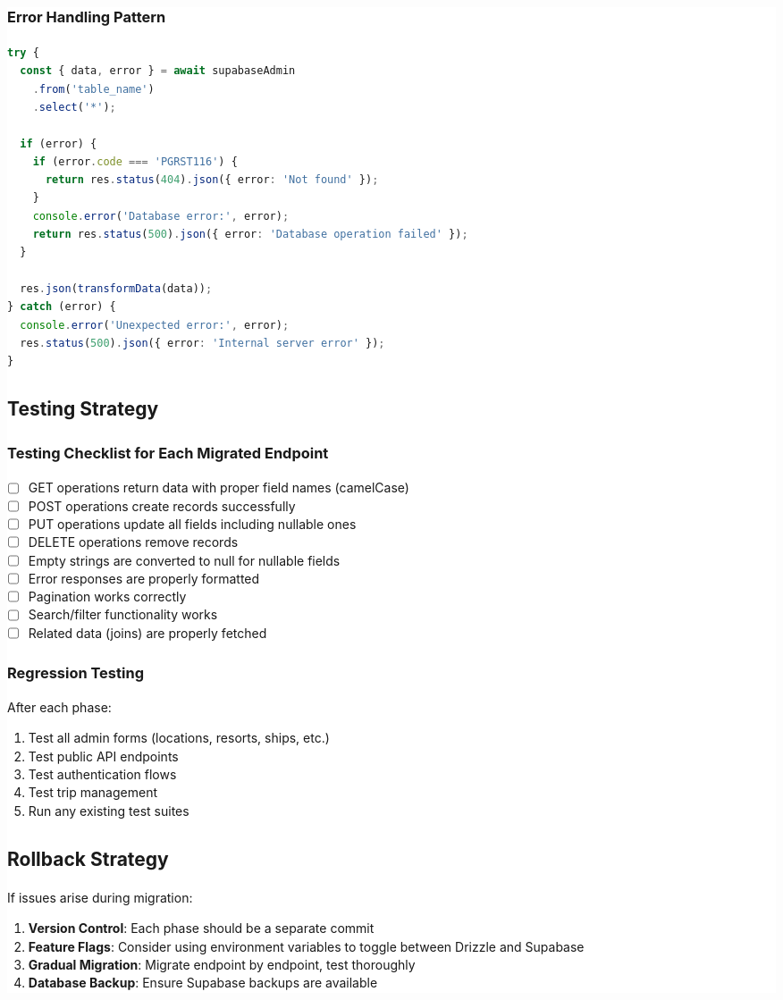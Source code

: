 ### Error Handling Pattern
```typescript
try {
  const { data, error } = await supabaseAdmin
    .from('table_name')
    .select('*');

  if (error) {
    if (error.code === 'PGRST116') {
      return res.status(404).json({ error: 'Not found' });
    }
    console.error('Database error:', error);
    return res.status(500).json({ error: 'Database operation failed' });
  }

  res.json(transformData(data));
} catch (error) {
  console.error('Unexpected error:', error);
  res.status(500).json({ error: 'Internal server error' });
}
```

## Testing Strategy

### Testing Checklist for Each Migrated Endpoint
- [ ] GET operations return data with proper field names (camelCase)
- [ ] POST operations create records successfully
- [ ] PUT operations update all fields including nullable ones
- [ ] DELETE operations remove records
- [ ] Empty strings are converted to null for nullable fields
- [ ] Error responses are properly formatted
- [ ] Pagination works correctly
- [ ] Search/filter functionality works
- [ ] Related data (joins) are properly fetched

### Regression Testing
After each phase:
1. Test all admin forms (locations, resorts, ships, etc.)
2. Test public API endpoints
3. Test authentication flows
4. Test trip management
5. Run any existing test suites

## Rollback Strategy

If issues arise during migration:

1. **Version Control**: Each phase should be a separate commit
2. **Feature Flags**: Consider using environment variables to toggle between Drizzle and Supabase
3. **Gradual Migration**: Migrate endpoint by endpoint, test thoroughly
4. **Database Backup**: Ensure Supabase backups are available
